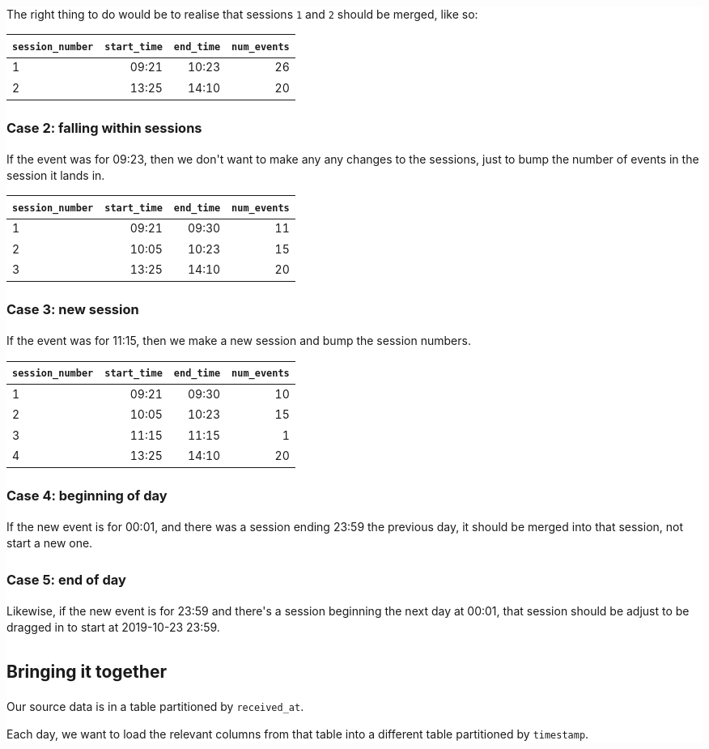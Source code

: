 The right thing to do would be to realise that sessions `1` and `2` should be
merged, like so:

| `session_number` | `start_time` | `end_time` | `num_events` |
|------------------|-------------:|-----------:|-------------:|
| 1                |        09:21 |      10:23 |           26 |
| 2                |        13:25 |      14:10 |           20 |

### Case 2: falling within sessions

If the event was for 09:23, then we don't want to make any any changes to the
sessions, just to bump the number of events in the session it lands in.

| `session_number` | `start_time` | `end_time` | `num_events` |
|------------------|-------------:|-----------:|-------------:|
| 1                |        09:21 |      09:30 |           11 |
| 2                |        10:05 |      10:23 |           15 |
| 3                |        13:25 |      14:10 |           20 |

### Case 3: new session

If the event was for 11:15, then we make a new session and bump the session
numbers.

| `session_number` | `start_time` | `end_time` | `num_events` |
|------------------|-------------:|-----------:|-------------:|
| 1                |        09:21 |      09:30 |           10 |
| 2                |        10:05 |      10:23 |           15 |
| 3                |        11:15 |      11:15 |            1 |
| 4                |        13:25 |      14:10 |           20 |

### Case 4: beginning of day

If the new event is for 00:01, and there was a session ending 23:59 the
previous day, it should be merged into that session, not start a new one.

### Case 5: end of day

Likewise, if the new event is for 23:59 and there's a session beginning the
next day at 00:01, that session should be adjust to be dragged in to start at
2019-10-23 23:59.


## Bringing it together

Our source data is in a table partitioned by `received_at`.

Each day, we want to load the relevant columns from that table into a
different table partitioned by `timestamp`.
